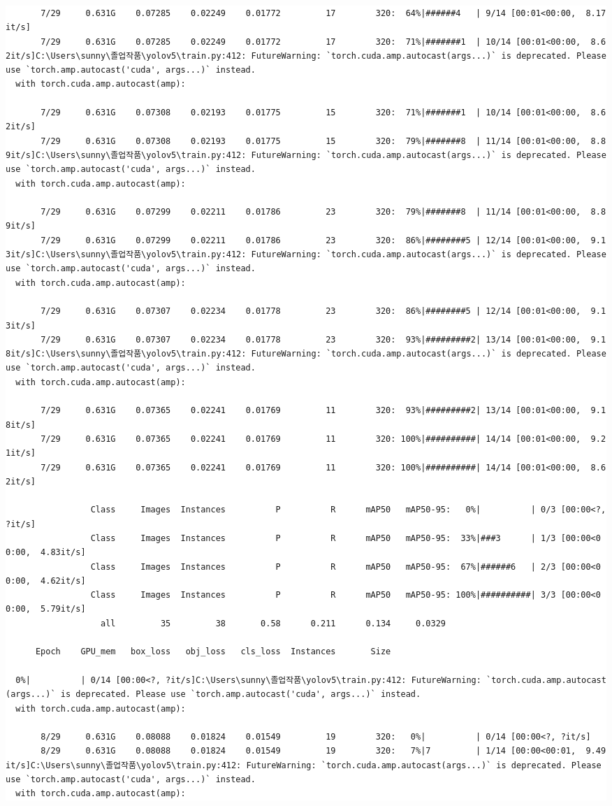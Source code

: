            7/29     0.631G    0.07285    0.02249    0.01772         17        320:  64%|######4   | 9/14 [00:01<00:00,  8.17it/s]
           7/29     0.631G    0.07285    0.02249    0.01772         17        320:  71%|#######1  | 10/14 [00:01<00:00,  8.62it/s]C:\Users\sunny\졸업작품\yolov5\train.py:412: FutureWarning: `torch.cuda.amp.autocast(args...)` is deprecated. Please use `torch.amp.autocast('cuda', args...)` instead.
      with torch.cuda.amp.autocast(amp):
    
           7/29     0.631G    0.07308    0.02193    0.01775         15        320:  71%|#######1  | 10/14 [00:01<00:00,  8.62it/s]
           7/29     0.631G    0.07308    0.02193    0.01775         15        320:  79%|#######8  | 11/14 [00:01<00:00,  8.89it/s]C:\Users\sunny\졸업작품\yolov5\train.py:412: FutureWarning: `torch.cuda.amp.autocast(args...)` is deprecated. Please use `torch.amp.autocast('cuda', args...)` instead.
      with torch.cuda.amp.autocast(amp):
    
           7/29     0.631G    0.07299    0.02211    0.01786         23        320:  79%|#######8  | 11/14 [00:01<00:00,  8.89it/s]
           7/29     0.631G    0.07299    0.02211    0.01786         23        320:  86%|########5 | 12/14 [00:01<00:00,  9.13it/s]C:\Users\sunny\졸업작품\yolov5\train.py:412: FutureWarning: `torch.cuda.amp.autocast(args...)` is deprecated. Please use `torch.amp.autocast('cuda', args...)` instead.
      with torch.cuda.amp.autocast(amp):
    
           7/29     0.631G    0.07307    0.02234    0.01778         23        320:  86%|########5 | 12/14 [00:01<00:00,  9.13it/s]
           7/29     0.631G    0.07307    0.02234    0.01778         23        320:  93%|#########2| 13/14 [00:01<00:00,  9.18it/s]C:\Users\sunny\졸업작품\yolov5\train.py:412: FutureWarning: `torch.cuda.amp.autocast(args...)` is deprecated. Please use `torch.amp.autocast('cuda', args...)` instead.
      with torch.cuda.amp.autocast(amp):
    
           7/29     0.631G    0.07365    0.02241    0.01769         11        320:  93%|#########2| 13/14 [00:01<00:00,  9.18it/s]
           7/29     0.631G    0.07365    0.02241    0.01769         11        320: 100%|##########| 14/14 [00:01<00:00,  9.21it/s]
           7/29     0.631G    0.07365    0.02241    0.01769         11        320: 100%|##########| 14/14 [00:01<00:00,  8.62it/s]
    
                     Class     Images  Instances          P          R      mAP50   mAP50-95:   0%|          | 0/3 [00:00<?, ?it/s]
                     Class     Images  Instances          P          R      mAP50   mAP50-95:  33%|###3      | 1/3 [00:00<00:00,  4.83it/s]
                     Class     Images  Instances          P          R      mAP50   mAP50-95:  67%|######6   | 2/3 [00:00<00:00,  4.62it/s]
                     Class     Images  Instances          P          R      mAP50   mAP50-95: 100%|##########| 3/3 [00:00<00:00,  5.79it/s]
                       all         35         38       0.58      0.211      0.134     0.0329
    
          Epoch    GPU_mem   box_loss   obj_loss   cls_loss  Instances       Size
    
      0%|          | 0/14 [00:00<?, ?it/s]C:\Users\sunny\졸업작품\yolov5\train.py:412: FutureWarning: `torch.cuda.amp.autocast(args...)` is deprecated. Please use `torch.amp.autocast('cuda', args...)` instead.
      with torch.cuda.amp.autocast(amp):
    
           8/29     0.631G    0.08088    0.01824    0.01549         19        320:   0%|          | 0/14 [00:00<?, ?it/s]
           8/29     0.631G    0.08088    0.01824    0.01549         19        320:   7%|7         | 1/14 [00:00<00:01,  9.49it/s]C:\Users\sunny\졸업작품\yolov5\train.py:412: FutureWarning: `torch.cuda.amp.autocast(args...)` is deprecated. Please use `torch.amp.autocast('cuda', args...)` instead.
      with torch.cuda.amp.autocast(amp):
    